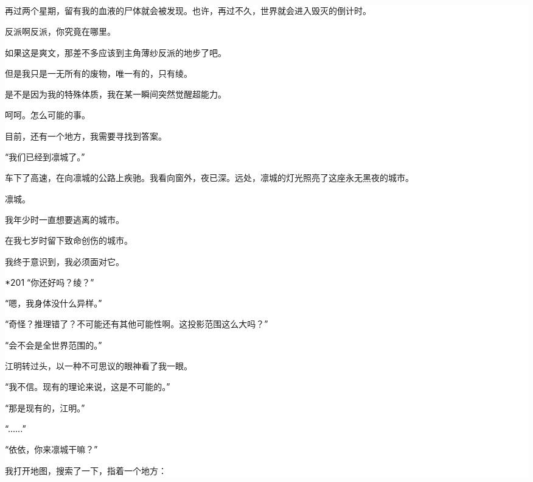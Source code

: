 再过两个星期，留有我的血液的尸体就会被发现。也许，再过不久，世界就会进入毁灭的倒计时。


反派啊反派，你究竟在哪里。


如果这是爽文，那差不多应该到主角薄纱反派的地步了吧。


但是我只是一无所有的废物，唯一有的，只有绫。


是不是因为我的特殊体质，我在某一瞬间突然觉醒超能力。


呵呵。怎么可能的事。


目前，还有一个地方，我需要寻找到答案。



“我们已经到凛城了。”



车下了高速，在向凛城的公路上疾驰。我看向窗外，夜已深。远处，凛城的灯光照亮了这座永无黑夜的城市。


凛城。


我年少时一直想要逃离的城市。


在我七岁时留下致命创伤的城市。


我终于意识到，我必须面对它。



*201
“你还好吗？绫？”



“嗯，我身体没什么异样。”


“奇怪？推理错了？不可能还有其他可能性啊。这投影范围这么大吗？”



“会不会是全世界范围的。”


江明转过头，以一种不可思议的眼神看了我一眼。


“我不信。现有的理论来说，这是不可能的。”


“那是现有的，江明。”


“......”


“依依，你来凛城干嘛？”


我打开地图，搜索了一下，指着一个地方：

